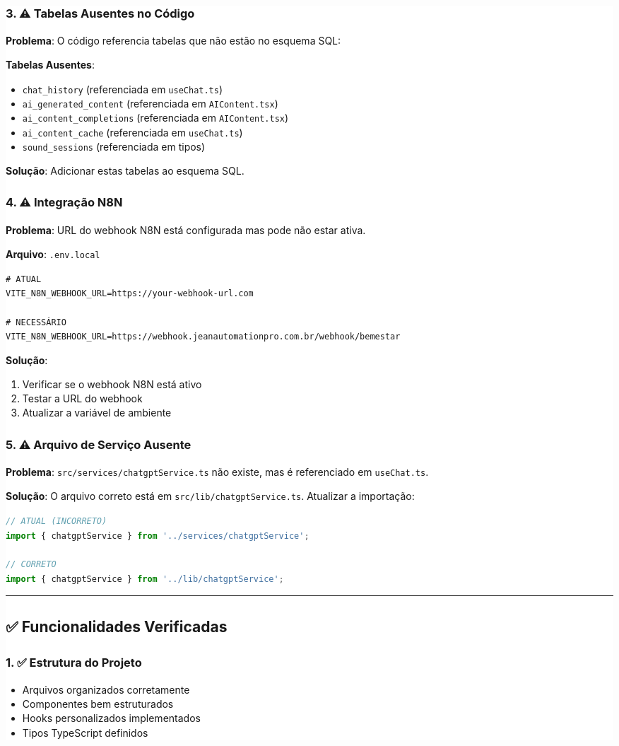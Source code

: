 ### 3. ⚠️ Tabelas Ausentes no Código

**Problema**: O código referencia tabelas que não estão no esquema SQL:

**Tabelas Ausentes**:
- `chat_history` (referenciada em `useChat.ts`)
- `ai_generated_content` (referenciada em `AIContent.tsx`)
- `ai_content_completions` (referenciada em `AIContent.tsx`)
- `ai_content_cache` (referenciada em `useChat.ts`)
- `sound_sessions` (referenciada em tipos)

**Solução**: Adicionar estas tabelas ao esquema SQL.

### 4. ⚠️ Integração N8N

**Problema**: URL do webhook N8N está configurada mas pode não estar ativa.

**Arquivo**: `.env.local`
```env
# ATUAL
VITE_N8N_WEBHOOK_URL=https://your-webhook-url.com

# NECESSÁRIO
VITE_N8N_WEBHOOK_URL=https://webhook.jeanautomationpro.com.br/webhook/bemestar
```

**Solução**:
1. Verificar se o webhook N8N está ativo
2. Testar a URL do webhook
3. Atualizar a variável de ambiente

### 5. ⚠️ Arquivo de Serviço Ausente

**Problema**: `src/services/chatgptService.ts` não existe, mas é referenciado em `useChat.ts`.

**Solução**: O arquivo correto está em `src/lib/chatgptService.ts`. Atualizar a importação:

```typescript
// ATUAL (INCORRETO)
import { chatgptService } from '../services/chatgptService';

// CORRETO
import { chatgptService } from '../lib/chatgptService';
```

---

## ✅ Funcionalidades Verificadas

### 1. ✅ Estrutura do Projeto
- Arquivos organizados corretamente
- Componentes bem estruturados
- Hooks personalizados implementados
- Tipos TypeScript definidos
